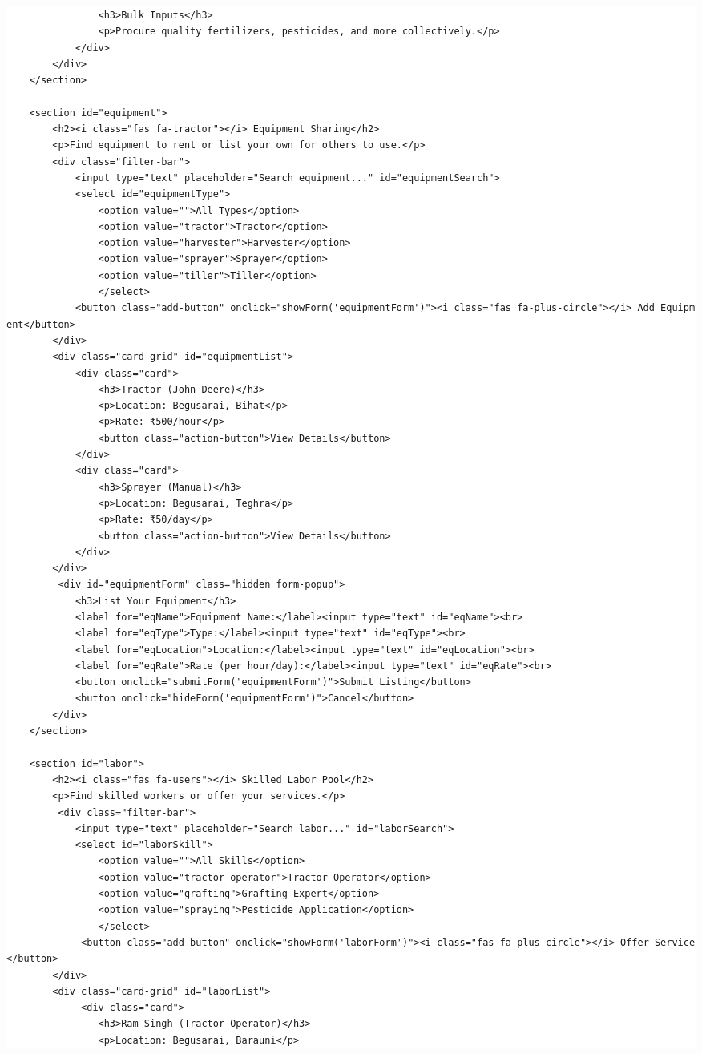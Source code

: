                     <h3>Bulk Inputs</h3>
                    <p>Procure quality fertilizers, pesticides, and more collectively.</p>
                </div>
            </div>
        </section>

        <section id="equipment">
            <h2><i class="fas fa-tractor"></i> Equipment Sharing</h2>
            <p>Find equipment to rent or list your own for others to use.</p>
            <div class="filter-bar">
                <input type="text" placeholder="Search equipment..." id="equipmentSearch">
                <select id="equipmentType">
                    <option value="">All Types</option>
                    <option value="tractor">Tractor</option>
                    <option value="harvester">Harvester</option>
                    <option value="sprayer">Sprayer</option>
                    <option value="tiller">Tiller</option>
                    </select>
                <button class="add-button" onclick="showForm('equipmentForm')"><i class="fas fa-plus-circle"></i> Add Equipment</button>
            </div>
            <div class="card-grid" id="equipmentList">
                <div class="card">
                    <h3>Tractor (John Deere)</h3>
                    <p>Location: Begusarai, Bihat</p>
                    <p>Rate: ₹500/hour</p>
                    <button class="action-button">View Details</button>
                </div>
                <div class="card">
                    <h3>Sprayer (Manual)</h3>
                    <p>Location: Begusarai, Teghra</p>
                    <p>Rate: ₹50/day</p>
                    <button class="action-button">View Details</button>
                </div>
            </div>
             <div id="equipmentForm" class="hidden form-popup">
                <h3>List Your Equipment</h3>
                <label for="eqName">Equipment Name:</label><input type="text" id="eqName"><br>
                <label for="eqType">Type:</label><input type="text" id="eqType"><br>
                <label for="eqLocation">Location:</label><input type="text" id="eqLocation"><br>
                <label for="eqRate">Rate (per hour/day):</label><input type="text" id="eqRate"><br>
                <button onclick="submitForm('equipmentForm')">Submit Listing</button>
                <button onclick="hideForm('equipmentForm')">Cancel</button>
            </div>
        </section>

        <section id="labor">
            <h2><i class="fas fa-users"></i> Skilled Labor Pool</h2>
            <p>Find skilled workers or offer your services.</p>
             <div class="filter-bar">
                <input type="text" placeholder="Search labor..." id="laborSearch">
                <select id="laborSkill">
                    <option value="">All Skills</option>
                    <option value="tractor-operator">Tractor Operator</option>
                    <option value="grafting">Grafting Expert</option>
                    <option value="spraying">Pesticide Application</option>
                    </select>
                 <button class="add-button" onclick="showForm('laborForm')"><i class="fas fa-plus-circle"></i> Offer Service</button>
            </div>
            <div class="card-grid" id="laborList">
                 <div class="card">
                    <h3>Ram Singh (Tractor Operator)</h3>
                    <p>Location: Begusarai, Barauni</p>